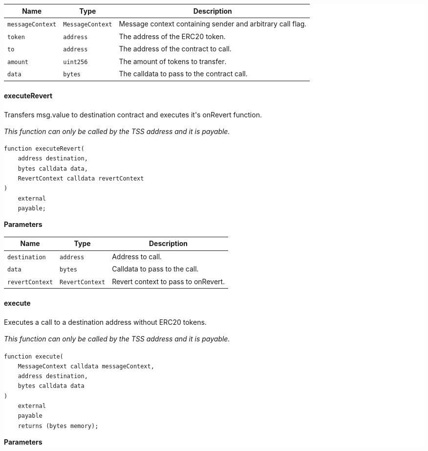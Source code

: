 |Name|Type|Description|
|----|----|-----------|
|`messageContext`|`MessageContext`|Message context containing sender and arbitrary call flag.|
|`token`|`address`|The address of the ERC20 token.|
|`to`|`address`|The address of the contract to call.|
|`amount`|`uint256`|The amount of tokens to transfer.|
|`data`|`bytes`|The calldata to pass to the contract call.|


#### executeRevert

Transfers msg.value to destination contract and executes it's onRevert function.

*This function can only be called by the TSS address and it is payable.*


```solidity
function executeRevert(
    address destination,
    bytes calldata data,
    RevertContext calldata revertContext
)
    external
    payable;
```
**Parameters**

|Name|Type|Description|
|----|----|-----------|
|`destination`|`address`|Address to call.|
|`data`|`bytes`|Calldata to pass to the call.|
|`revertContext`|`RevertContext`|Revert context to pass to onRevert.|


#### execute

Executes a call to a destination address without ERC20 tokens.

*This function can only be called by the TSS address and it is payable.*


```solidity
function execute(
    MessageContext calldata messageContext,
    address destination,
    bytes calldata data
)
    external
    payable
    returns (bytes memory);
```
**Parameters**

